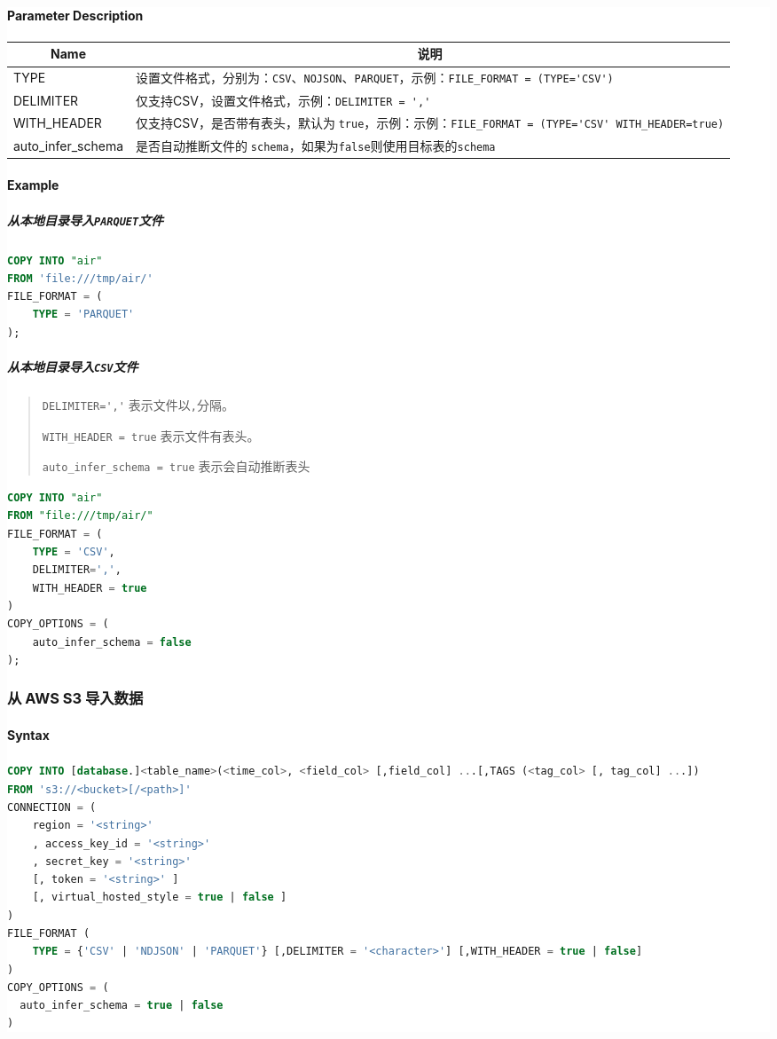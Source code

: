 #### Parameter Description

| Name                                                        | 说明                                                                           |
| ----------------------------------------------------------- | ---------------------------------------------------------------------------- |
| TYPE                                                        | 设置文件格式，分别为：`CSV`、`NOJSON`、`PARQUET`，示例：`FILE_FORMAT = (TYPE='CSV')`          |
| DELIMITER                                                   | 仅支持CSV，设置文件格式，示例：`DELIMITER = ','`                                           |
| WITH_HEADER                            | 仅支持CSV，是否带有表头，默认为 `true`，示例：示例：`FILE_FORMAT = (TYPE='CSV' WITH_HEADER=true)` |
| auto_infer_schema | 是否自动推断文件的 `schema`，如果为`false`则使用目标表的`schema`                                 |

#### Example

##### 从本地目录导入`PARQUET`文件

```sql
COPY INTO "air"
FROM 'file:///tmp/air/'
FILE_FORMAT = (
    TYPE = 'PARQUET'
);
```

##### 从本地目录导入`CSV`文件

> `DELIMITER=','` 表示文件以`,`分隔。
>
> `WITH_HEADER = true` 表示文件有表头。
>
> `auto_infer_schema = true` 表示会自动推断表头

```sql
COPY INTO "air"
FROM "file:///tmp/air/"
FILE_FORMAT = (
    TYPE = 'CSV',
  	DELIMITER=',',
  	WITH_HEADER = true
)
COPY_OPTIONS = (
  	auto_infer_schema = false
);
```

### 从 AWS S3 导入数据

#### Syntax

```sql
COPY INTO [database.]<table_name>(<time_col>, <field_col> [,field_col] ...[,TAGS (<tag_col> [, tag_col] ...])
FROM 's3://<bucket>[/<path>]'
CONNECTION = (
    region = '<string>'
    , access_key_id = '<string>'
    , secret_key = '<string>'
    [, token = '<string>' ]
    [, virtual_hosted_style = true | false ]
)
FILE_FORMAT (
    TYPE = {'CSV' | 'NDJSON' | 'PARQUET'} [,DELIMITER = '<character>'] [,WITH_HEADER = true | false]
)
COPY_OPTIONS = (
  auto_infer_schema = true | false
)
```